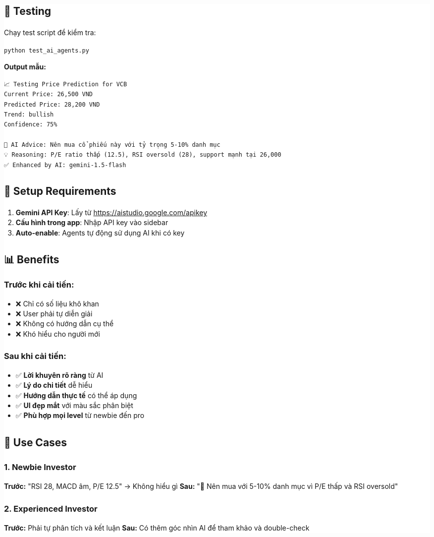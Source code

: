 ## 🧪 Testing

Chạy test script để kiểm tra:

```bash
python test_ai_agents.py
```

**Output mẫu:**
```
📈 Testing Price Prediction for VCB
Current Price: 26,500 VND
Predicted Price: 28,200 VND
Trend: bullish
Confidence: 75%

🤖 AI Advice: Nên mua cổ phiếu này với tỷ trọng 5-10% danh mục
💡 Reasoning: P/E ratio thấp (12.5), RSI oversold (28), support mạnh tại 26,000
✅ Enhanced by AI: gemini-1.5-flash
```

## 🔑 Setup Requirements

1. **Gemini API Key**: Lấy từ https://aistudio.google.com/apikey
2. **Cấu hình trong app**: Nhập API key vào sidebar
3. **Auto-enable**: Agents tự động sử dụng AI khi có key

## 📊 Benefits

### Trước khi cải tiến:
- ❌ Chỉ có số liệu khô khan
- ❌ User phải tự diễn giải  
- ❌ Không có hướng dẫn cụ thể
- ❌ Khó hiểu cho người mới

### Sau khi cải tiến:
- ✅ **Lời khuyên rõ ràng** từ AI
- ✅ **Lý do chi tiết** dễ hiểu
- ✅ **Hướng dẫn thực tế** có thể áp dụng
- ✅ **UI đẹp mắt** với màu sắc phân biệt
- ✅ **Phù hợp mọi level** từ newbie đến pro

## 🎯 Use Cases

### 1. Newbie Investor
**Trước:** "RSI 28, MACD âm, P/E 12.5" → Không hiểu gì
**Sau:** "🚀 Nên mua với 5-10% danh mục vì P/E thấp và RSI oversold"

### 2. Experienced Investor  
**Trước:** Phải tự phân tích và kết luận
**Sau:** Có thêm góc nhìn AI để tham khảo và double-check
